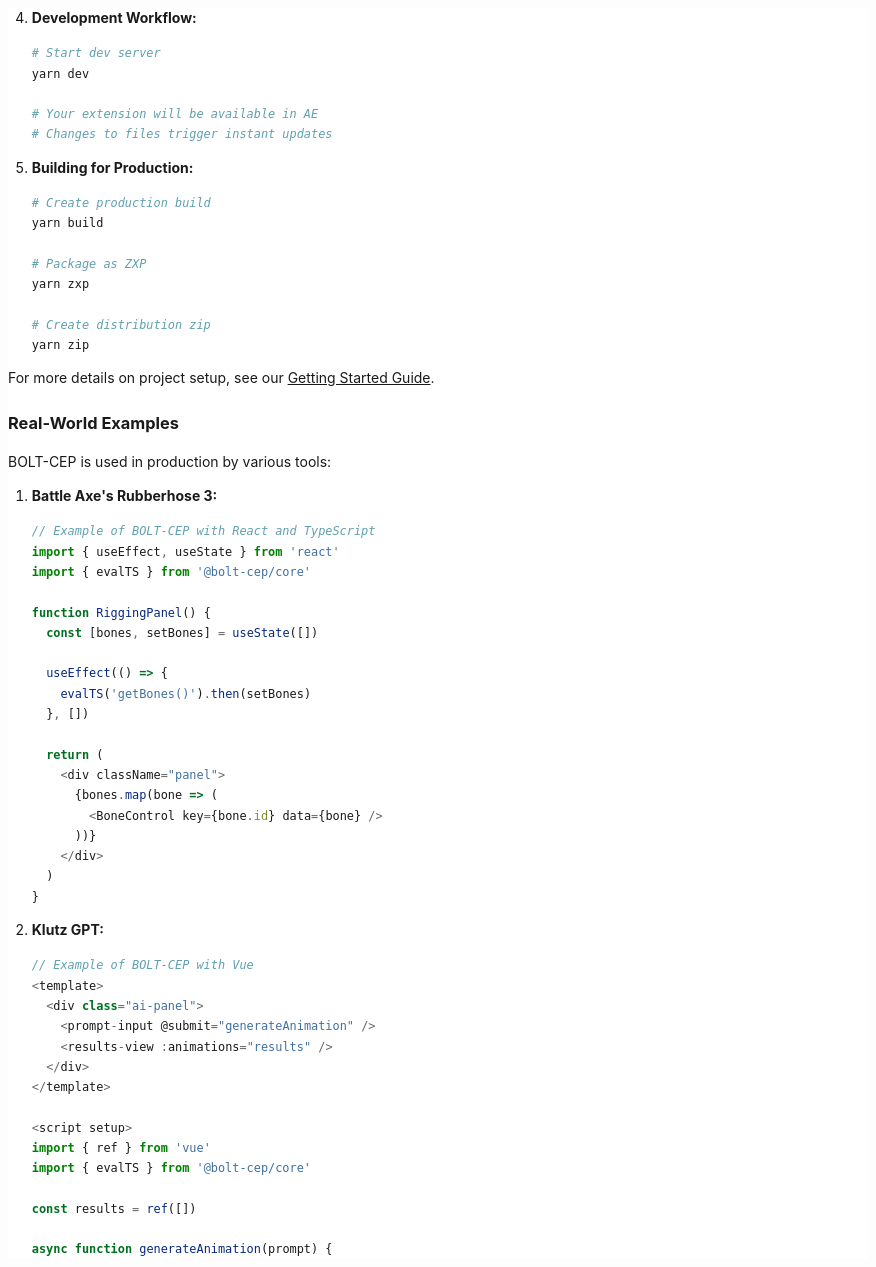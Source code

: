 4. **Development Workflow:**
   ```bash
   # Start dev server
   yarn dev
   
   # Your extension will be available in AE
   # Changes to files trigger instant updates
   ```

5. **Building for Production:**
   ```bash
   # Create production build
   yarn build
   
   # Package as ZXP
   yarn zxp
   
   # Create distribution zip
   yarn zip
   ```

For more details on project setup, see our [Getting Started Guide](getting-started.md).

### Real-World Examples

BOLT-CEP is used in production by various tools:

1. **Battle Axe's Rubberhose 3:**
   ```typescript
   // Example of BOLT-CEP with React and TypeScript
   import { useEffect, useState } from 'react'
   import { evalTS } from '@bolt-cep/core'
   
   function RiggingPanel() {
     const [bones, setBones] = useState([])
     
     useEffect(() => {
       evalTS('getBones()').then(setBones)
     }, [])
     
     return (
       <div className="panel">
         {bones.map(bone => (
           <BoneControl key={bone.id} data={bone} />
         ))}
       </div>
     )
   }
   ```

2. **Klutz GPT:**
   ```typescript
   // Example of BOLT-CEP with Vue
   <template>
     <div class="ai-panel">
       <prompt-input @submit="generateAnimation" />
       <results-view :animations="results" />
     </div>
   </template>
   
   <script setup>
   import { ref } from 'vue'
   import { evalTS } from '@bolt-cep/core'
   
   const results = ref([])
   
   async function generateAnimation(prompt) {
   ```